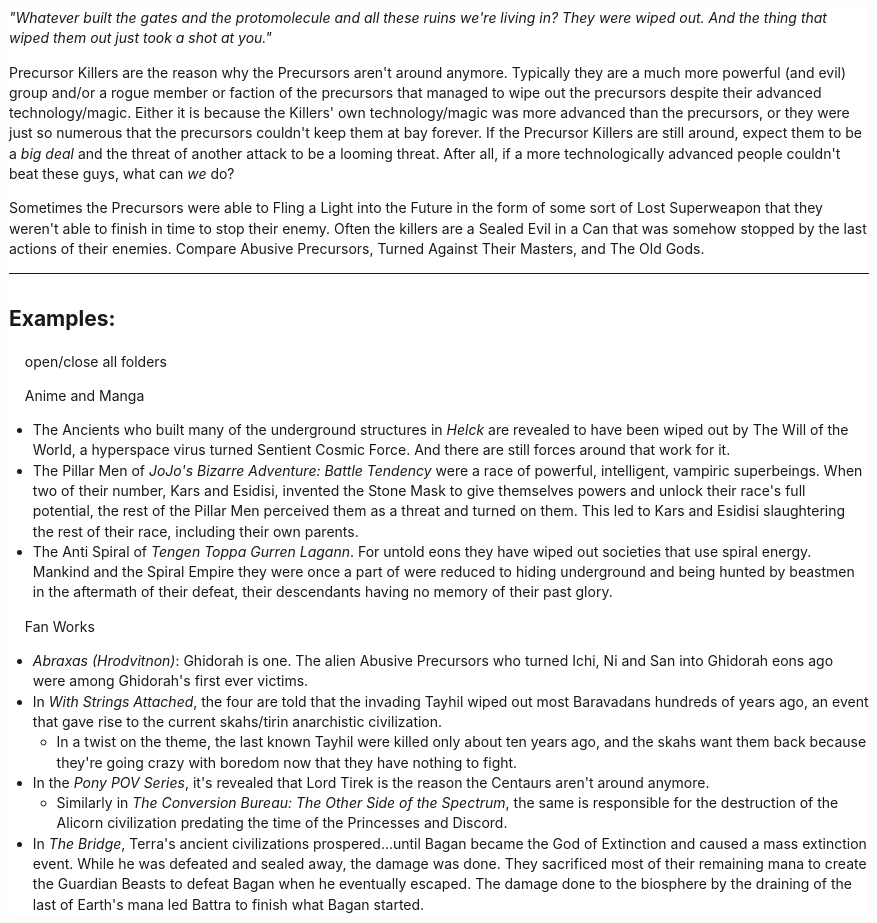 _"Whatever built the gates and the protomolecule and all these ruins we're living in? They were wiped out. And the thing that wiped them out just took a shot at you."_

Precursor Killers are the reason why the Precursors aren't around anymore. Typically they are a much more powerful (and evil) group and/or a rogue member or faction of the precursors that managed to wipe out the precursors despite their advanced technology/magic. Either it is because the Killers' own technology/magic was more advanced than the precursors, or they were just so numerous that the precursors couldn't keep them at bay forever. If the Precursor Killers are still around, expect them to be a _big deal_ and the threat of another attack to be a looming threat. After all, if a more technologically advanced people couldn't beat these guys, what can _we_ do?

Sometimes the Precursors were able to Fling a Light into the Future in the form of some sort of Lost Superweapon that they weren't able to finish in time to stop their enemy. Often the killers are a Sealed Evil in a Can that was somehow stopped by the last actions of their enemies. Compare Abusive Precursors, Turned Against Their Masters, and The Old Gods.

___

## Examples:

    open/close all folders 

    Anime and Manga 

-   The Ancients who built many of the underground structures in _Helck_ are revealed to have been wiped out by The Will of the World, a hyperspace virus turned Sentient Cosmic Force. And there are still forces around that work for it.
-   The Pillar Men of _JoJo's Bizarre Adventure: Battle Tendency_ were a race of powerful, intelligent, vampiric superbeings. When two of their number, Kars and Esidisi, invented the Stone Mask to give themselves powers and unlock their race's full potential, the rest of the Pillar Men perceived them as a threat and turned on them. This led to Kars and Esidisi slaughtering the rest of their race, including their own parents.
-   The Anti Spiral of _Tengen Toppa Gurren Lagann_. For untold eons they have wiped out societies that use spiral energy. Mankind and the Spiral Empire they were once a part of were reduced to hiding underground and being hunted by beastmen in the aftermath of their defeat, their descendants having no memory of their past glory.

    Fan Works 

-   _Abraxas (Hrodvitnon)_: Ghidorah is one. The alien Abusive Precursors who turned Ichi, Ni and San into Ghidorah eons ago were among Ghidorah's first ever victims.
-   In _With Strings Attached_, the four are told that the invading Tayhil wiped out most Baravadans hundreds of years ago, an event that gave rise to the current skahs/tirin anarchistic civilization.
    -   In a twist on the theme, the last known Tayhil were killed only about ten years ago, and the skahs want them back because they're going crazy with boredom now that they have nothing to fight.
-   In the _Pony POV Series_, it's revealed that Lord Tirek is the reason the Centaurs aren't around anymore.
    -   Similarly in _The Conversion Bureau: The Other Side of the Spectrum_, the same is responsible for the destruction of the Alicorn civilization predating the time of the Princesses and Discord.
-   In _The Bridge_, Terra's ancient civilizations prospered...until Bagan became the God of Extinction and caused a mass extinction event. While he was defeated and sealed away, the damage was done. They sacrificed most of their remaining mana to create the Guardian Beasts to defeat Bagan when he eventually escaped. The damage done to the biosphere by the draining of the last of Earth's mana led Battra to finish what Bagan started.
